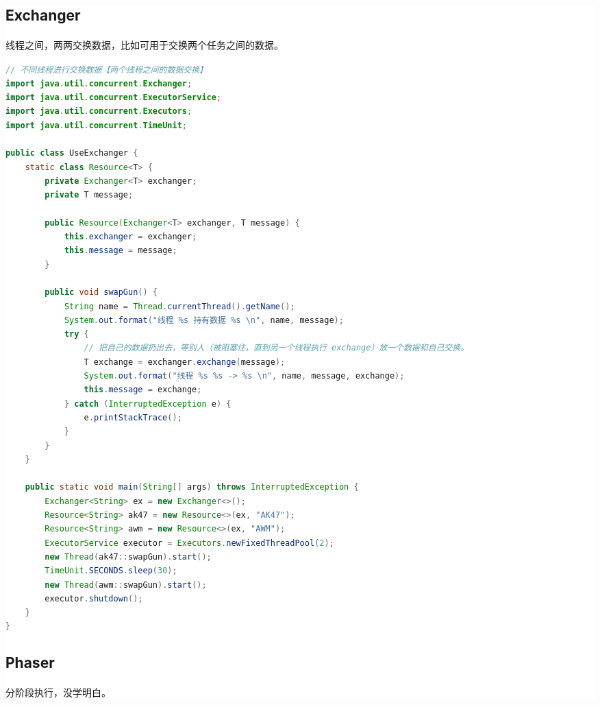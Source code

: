 ## Exchanger

线程之间，两两交换数据，比如可用于交换两个任务之间的数据。

```java
// 不同线程进行交换数据【两个线程之间的数据交换】
import java.util.concurrent.Exchanger;
import java.util.concurrent.ExecutorService;
import java.util.concurrent.Executors;
import java.util.concurrent.TimeUnit;

public class UseExchanger {
    static class Resource<T> {
        private Exchanger<T> exchanger;
        private T message;

        public Resource(Exchanger<T> exchanger, T message) {
            this.exchanger = exchanger;
            this.message = message;
        }

        public void swapGun() {
            String name = Thread.currentThread().getName();
            System.out.format("线程 %s 持有数据 %s \n", name, message);
            try {
                // 把自己的数据扔出去，等别人（被阻塞住，直到另一个线程执行 exchange）放一个数据和自己交换。
                T exchange = exchanger.exchange(message);
                System.out.format("线程 %s %s -> %s \n", name, message, exchange);
                this.message = exchange;
            } catch (InterruptedException e) {
                e.printStackTrace();
            }
        }
    }

    public static void main(String[] args) throws InterruptedException {
        Exchanger<String> ex = new Exchanger<>();
        Resource<String> ak47 = new Resource<>(ex, "AK47");
        Resource<String> awm = new Resource<>(ex, "AWM");
        ExecutorService executor = Executors.newFixedThreadPool(2);
        new Thread(ak47::swapGun).start();
        TimeUnit.SECONDS.sleep(30);
        new Thread(awm::swapGun).start();
        executor.shutdown();
    }
}
```

## Phaser

分阶段执行，没学明白。
